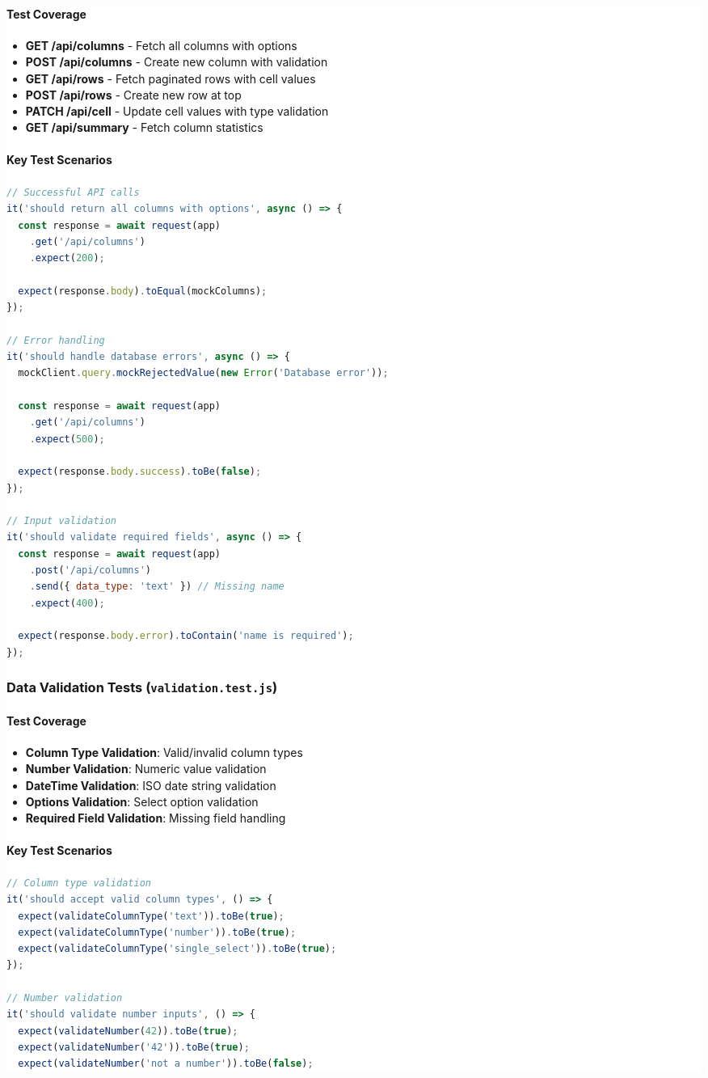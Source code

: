 #### Test Coverage
- **GET /api/columns** - Fetch all columns with options
- **POST /api/columns** - Create new column with validation
- **GET /api/rows** - Fetch paginated rows with cell values
- **POST /api/rows** - Create new row at top
- **PATCH /api/cell** - Update cell values with type validation
- **GET /api/summary** - Fetch column statistics

#### Key Test Scenarios
```javascript
// Successful API calls
it('should return all columns with options', async () => {
  const response = await request(app)
    .get('/api/columns')
    .expect(200);
  
  expect(response.body).toEqual(mockColumns);
});

// Error handling
it('should handle database errors', async () => {
  mockClient.query.mockRejectedValue(new Error('Database error'));
  
  const response = await request(app)
    .get('/api/columns')
    .expect(500);
  
  expect(response.body.success).toBe(false);
});

// Input validation
it('should validate required fields', async () => {
  const response = await request(app)
    .post('/api/columns')
    .send({ data_type: 'text' }) // Missing name
    .expect(400);
  
  expect(response.body.error).toContain('name is required');
});
```

### Data Validation Tests (`validation.test.js`)

#### Test Coverage
- **Column Type Validation**: Valid/invalid column types
- **Number Validation**: Numeric value validation
- **DateTime Validation**: ISO date string validation
- **Options Validation**: Select option validation
- **Required Field Validation**: Missing field handling

#### Key Test Scenarios
```javascript
// Column type validation
it('should accept valid column types', () => {
  expect(validateColumnType('text')).toBe(true);
  expect(validateColumnType('number')).toBe(true);
  expect(validateColumnType('single_select')).toBe(true);
});

// Number validation
it('should validate number inputs', () => {
  expect(validateNumber(42)).toBe(true);
  expect(validateNumber('42')).toBe(true);
  expect(validateNumber('not a number')).toBe(false);
```